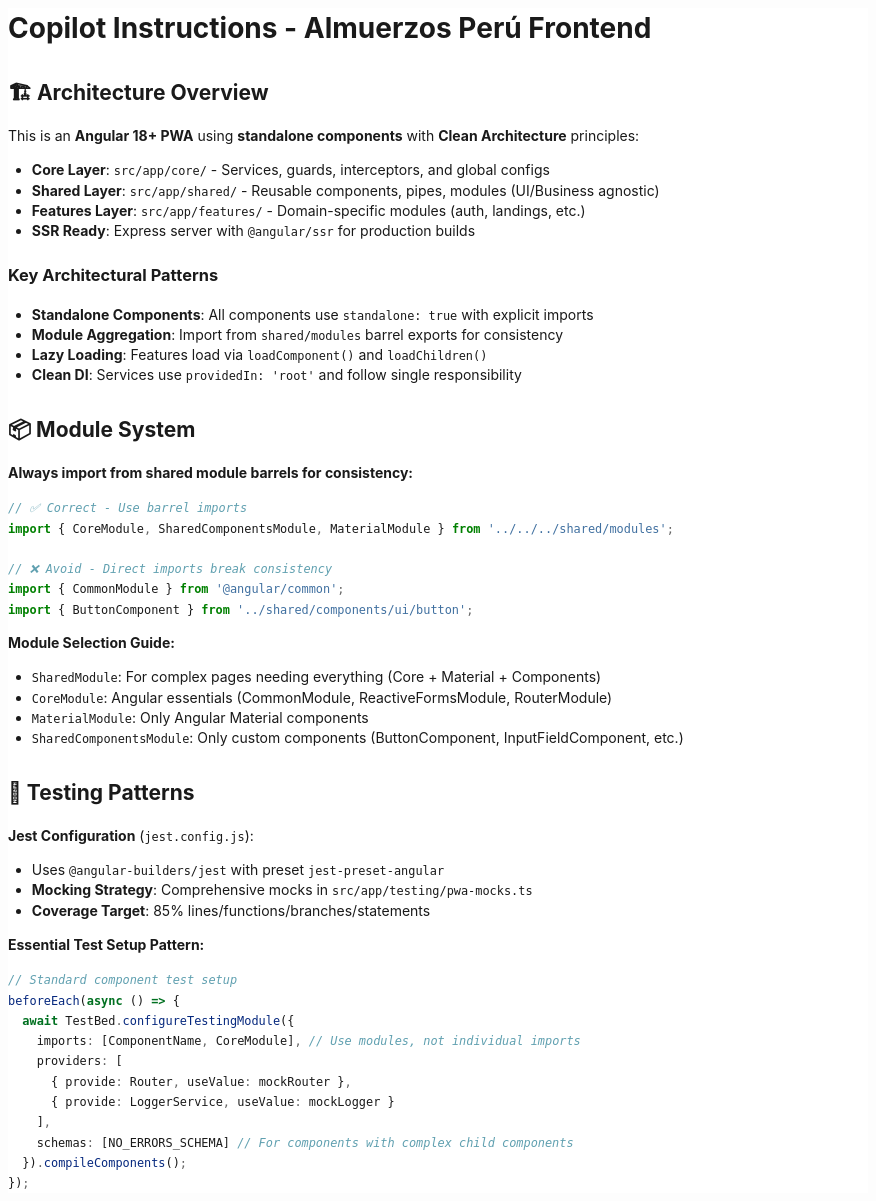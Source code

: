 # Copilot Instructions - Almuerzos Perú Frontend

## 🏗️ Architecture Overview

This is an **Angular 18+ PWA** using **standalone components** with **Clean Architecture** principles:

- **Core Layer**: `src/app/core/` - Services, guards, interceptors, and global configs
- **Shared Layer**: `src/app/shared/` - Reusable components, pipes, modules (UI/Business agnostic)
- **Features Layer**: `src/app/features/` - Domain-specific modules (auth, landings, etc.)
- **SSR Ready**: Express server with `@angular/ssr` for production builds

### Key Architectural Patterns

- **Standalone Components**: All components use `standalone: true` with explicit imports
- **Module Aggregation**: Import from `shared/modules` barrel exports for consistency
- **Lazy Loading**: Features load via `loadComponent()` and `loadChildren()`
- **Clean DI**: Services use `providedIn: 'root'` and follow single responsibility

## 📦 Module System

**Always import from shared module barrels for consistency:**

```typescript
// ✅ Correct - Use barrel imports
import { CoreModule, SharedComponentsModule, MaterialModule } from '../../../shared/modules';

// ❌ Avoid - Direct imports break consistency
import { CommonModule } from '@angular/common';
import { ButtonComponent } from '../shared/components/ui/button';
```

**Module Selection Guide:**

- `SharedModule`: For complex pages needing everything (Core + Material + Components)
- `CoreModule`: Angular essentials (CommonModule, ReactiveFormsModule, RouterModule)
- `MaterialModule`: Only Angular Material components
- `SharedComponentsModule`: Only custom components (ButtonComponent, InputFieldComponent, etc.)

## 🧪 Testing Patterns

**Jest Configuration** (`jest.config.js`):

- Uses `@angular-builders/jest` with preset `jest-preset-angular`
- **Mocking Strategy**: Comprehensive mocks in `src/app/testing/pwa-mocks.ts`
- **Coverage Target**: 85% lines/functions/branches/statements

**Essential Test Setup Pattern:**

```typescript
// Standard component test setup
beforeEach(async () => {
  await TestBed.configureTestingModule({
    imports: [ComponentName, CoreModule], // Use modules, not individual imports
    providers: [
      { provide: Router, useValue: mockRouter },
      { provide: LoggerService, useValue: mockLogger }
    ],
    schemas: [NO_ERRORS_SCHEMA] // For components with complex child components
  }).compileComponents();
});
```
